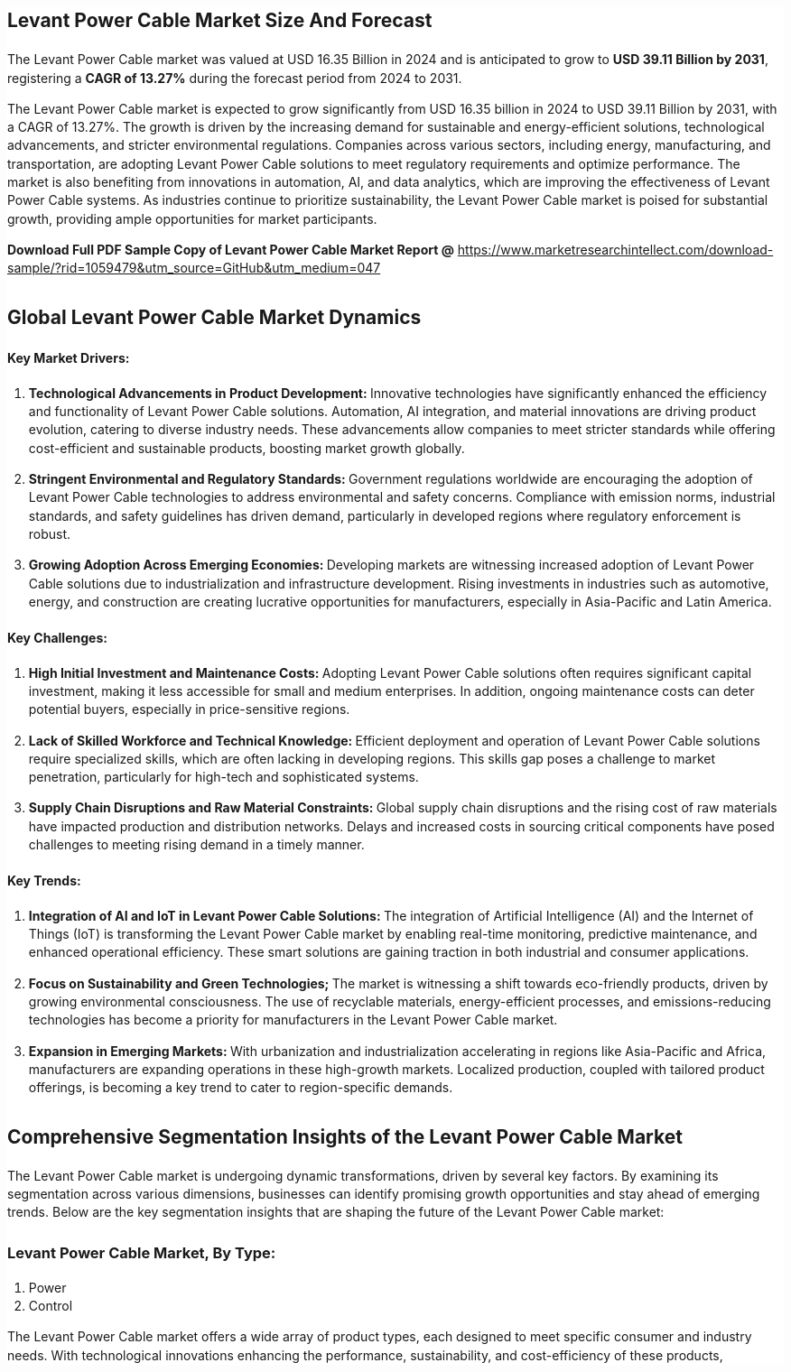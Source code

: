 <h2>Levant Power Cable Market Size And Forecast</h2><p>The Levant Power Cable market was valued at USD 16.35 Billion in 2024 and is anticipated to grow to <strong>USD 39.11 Billion by 2031</strong>, registering a <strong>CAGR of 13.27%</strong> during the forecast period from 2024 to 2031.</p><p>The Levant Power Cable market is expected to grow significantly from USD 16.35 billion in 2024 to USD 39.11 Billion by 2031, with a CAGR of 13.27%. The growth is driven by the increasing demand for sustainable and energy-efficient solutions, technological advancements, and stricter environmental regulations. Companies across various sectors, including energy, manufacturing, and transportation, are adopting Levant Power Cable solutions to meet regulatory requirements and optimize performance. The market is also benefiting from innovations in automation, AI, and data analytics, which are improving the effectiveness of Levant Power Cable systems. As industries continue to prioritize sustainability, the Levant Power Cable market is poised for substantial growth, providing ample opportunities for market participants.</p><p><strong>Download Full PDF Sample Copy of Levant Power Cable Market Report @</strong>&nbsp;<a href="https://www.marketresearchintellect.com/download-sample/?rid=1059479&amp;utm_source=GitHub&amp;utm_medium=047">https://www.marketresearchintellect.com/download-sample/?rid=1059479&amp;utm_source=GitHub&amp;utm_medium=047</a></p><h2>Global Levant Power Cable Market Dynamics</h2><h4><strong>Key Market Drivers:</strong></h4><ol><li><p><strong>Technological Advancements in Product Development:&nbsp;</strong>Innovative technologies have significantly enhanced the efficiency and functionality of Levant Power Cable solutions. Automation, AI integration, and material innovations are driving product evolution, catering to diverse industry needs. These advancements allow companies to meet stricter standards while offering cost-efficient and sustainable products, boosting market growth globally.</p></li><li><p><strong>Stringent Environmental and Regulatory Standards:&nbsp;</strong>Government regulations worldwide are encouraging the adoption of Levant Power Cable technologies to address environmental and safety concerns. Compliance with emission norms, industrial standards, and safety guidelines has driven demand, particularly in developed regions where regulatory enforcement is robust.</p></li><li><p><strong>Growing Adoption Across Emerging Economies:&nbsp;</strong>Developing markets are witnessing increased adoption of Levant Power Cable solutions due to industrialization and infrastructure development. Rising investments in industries such as automotive, energy, and construction are creating lucrative opportunities for manufacturers, especially in Asia-Pacific and Latin America.</p></li></ol><h4><strong>Key Challenges:</strong></h4><ol><li><p><strong>High Initial Investment and Maintenance Costs:&nbsp;</strong>Adopting Levant Power Cable solutions often requires significant capital investment, making it less accessible for small and medium enterprises. In addition, ongoing maintenance costs can deter potential buyers, especially in price-sensitive regions.</p></li><li><p><strong>Lack of Skilled Workforce and Technical Knowledge:&nbsp;</strong>Efficient deployment and operation of Levant Power Cable solutions require specialized skills, which are often lacking in developing regions. This skills gap poses a challenge to market penetration, particularly for high-tech and sophisticated systems.</p></li><li><p><strong>Supply Chain Disruptions and Raw Material Constraints:&nbsp;</strong>Global supply chain disruptions and the rising cost of raw materials have impacted production and distribution networks. Delays and increased costs in sourcing critical components have posed challenges to meeting rising demand in a timely manner.</p></li></ol><h4><strong>Key Trends:</strong></h4><ol><li><p><strong>Integration of AI and IoT in Levant Power Cable Solutions:&nbsp;</strong>The integration of Artificial Intelligence (AI) and the Internet of Things (IoT) is transforming the Levant Power Cable market by enabling real-time monitoring, predictive maintenance, and enhanced operational efficiency. These smart solutions are gaining traction in both industrial and consumer applications.</p></li><li><p><strong>Focus on Sustainability and Green Technologies;&nbsp;</strong>The market is witnessing a shift towards eco-friendly products, driven by growing environmental consciousness. The use of recyclable materials, energy-efficient processes, and emissions-reducing technologies has become a priority for manufacturers in the Levant Power Cable market.</p></li><li><p><strong>Expansion in Emerging Markets:&nbsp;</strong>With urbanization and industrialization accelerating in regions like Asia-Pacific and Africa, manufacturers are expanding operations in these high-growth markets. Localized production, coupled with tailored product offerings, is becoming a key trend to cater to region-specific demands.</p></li></ol><div class="article-main__content" data-test-id="publishing-text-block"><h2>Comprehensive Segmentation Insights of the Levant Power Cable Market</h2><p>The Levant Power Cable market is undergoing dynamic transformations, driven by several key factors. By examining its segmentation across various dimensions, businesses can identify promising growth opportunities and stay ahead of emerging trends. Below are the key segmentation insights that are shaping the future of the Levant Power Cable market:</p><h3><strong>Levant Power Cable Market, By Type:<br /></strong></h3><ol><li>Power<li> Control</li></ol><p>The Levant Power Cable market offers a wide array of product types, each designed to meet specific consumer and industry needs. With technological innovations enhancing the performance, sustainability, and cost-efficiency of these products,